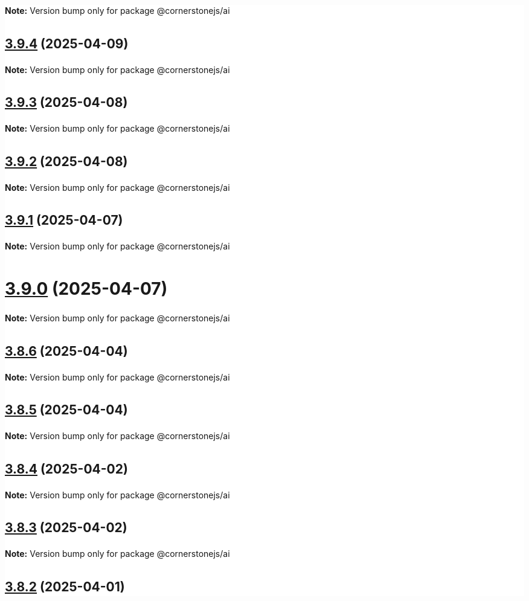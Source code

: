 **Note:** Version bump only for package @cornerstonejs/ai

## [3.9.4](https://github.com/cornerstonejs/cornerstone3D/compare/v3.9.3...v3.9.4) (2025-04-09)

**Note:** Version bump only for package @cornerstonejs/ai

## [3.9.3](https://github.com/cornerstonejs/cornerstone3D/compare/v3.9.2...v3.9.3) (2025-04-08)

**Note:** Version bump only for package @cornerstonejs/ai

## [3.9.2](https://github.com/cornerstonejs/cornerstone3D/compare/v3.9.1...v3.9.2) (2025-04-08)

**Note:** Version bump only for package @cornerstonejs/ai

## [3.9.1](https://github.com/cornerstonejs/cornerstone3D/compare/v3.9.0...v3.9.1) (2025-04-07)

**Note:** Version bump only for package @cornerstonejs/ai

# [3.9.0](https://github.com/cornerstonejs/cornerstone3D/compare/v3.8.6...v3.9.0) (2025-04-07)

**Note:** Version bump only for package @cornerstonejs/ai

## [3.8.6](https://github.com/cornerstonejs/cornerstone3D/compare/v3.8.5...v3.8.6) (2025-04-04)

**Note:** Version bump only for package @cornerstonejs/ai

## [3.8.5](https://github.com/cornerstonejs/cornerstone3D/compare/v3.8.4...v3.8.5) (2025-04-04)

**Note:** Version bump only for package @cornerstonejs/ai

## [3.8.4](https://github.com/cornerstonejs/cornerstone3D/compare/v3.8.3...v3.8.4) (2025-04-02)

**Note:** Version bump only for package @cornerstonejs/ai

## [3.8.3](https://github.com/cornerstonejs/cornerstone3D/compare/v3.8.2...v3.8.3) (2025-04-02)

**Note:** Version bump only for package @cornerstonejs/ai

## [3.8.2](https://github.com/cornerstonejs/cornerstone3D/compare/v3.8.1...v3.8.2) (2025-04-01)
